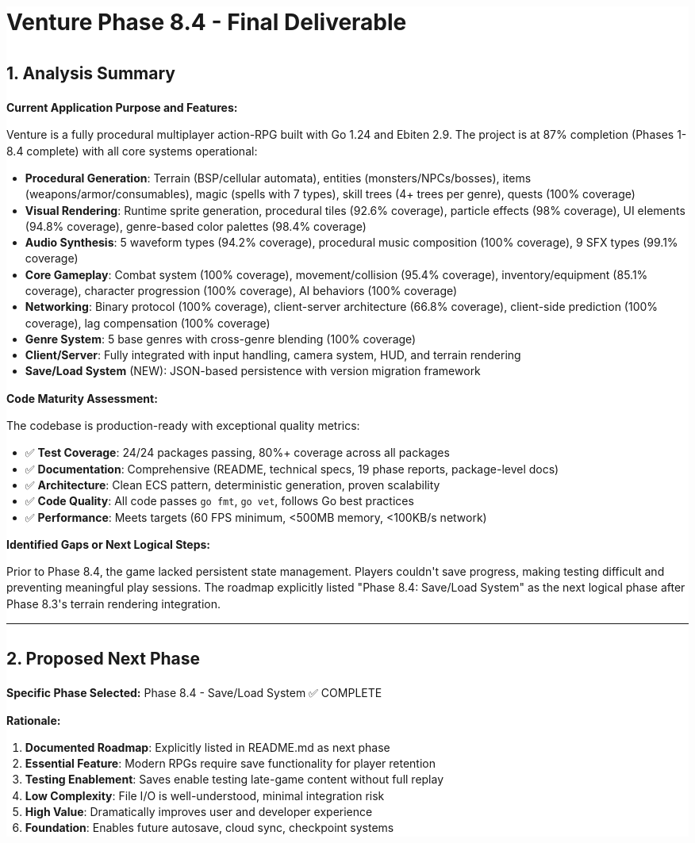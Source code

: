 # Venture Phase 8.4 - Final Deliverable

## 1. Analysis Summary

**Current Application Purpose and Features:**

Venture is a fully procedural multiplayer action-RPG built with Go 1.24 and Ebiten 2.9. The project is at 87% completion (Phases 1-8.4 complete) with all core systems operational:

- **Procedural Generation**: Terrain (BSP/cellular automata), entities (monsters/NPCs/bosses), items (weapons/armor/consumables), magic (spells with 7 types), skill trees (4+ trees per genre), quests (100% coverage)
- **Visual Rendering**: Runtime sprite generation, procedural tiles (92.6% coverage), particle effects (98% coverage), UI elements (94.8% coverage), genre-based color palettes (98.4% coverage)
- **Audio Synthesis**: 5 waveform types (94.2% coverage), procedural music composition (100% coverage), 9 SFX types (99.1% coverage)
- **Core Gameplay**: Combat system (100% coverage), movement/collision (95.4% coverage), inventory/equipment (85.1% coverage), character progression (100% coverage), AI behaviors (100% coverage)
- **Networking**: Binary protocol (100% coverage), client-server architecture (66.8% coverage), client-side prediction (100% coverage), lag compensation (100% coverage)
- **Genre System**: 5 base genres with cross-genre blending (100% coverage)
- **Client/Server**: Fully integrated with input handling, camera system, HUD, and terrain rendering
- **Save/Load System** (NEW): JSON-based persistence with version migration framework

**Code Maturity Assessment:**

The codebase is production-ready with exceptional quality metrics:

- ✅ **Test Coverage**: 24/24 packages passing, 80%+ coverage across all packages
- ✅ **Documentation**: Comprehensive (README, technical specs, 19 phase reports, package-level docs)
- ✅ **Architecture**: Clean ECS pattern, deterministic generation, proven scalability
- ✅ **Code Quality**: All code passes `go fmt`, `go vet`, follows Go best practices
- ✅ **Performance**: Meets targets (60 FPS minimum, <500MB memory, <100KB/s network)

**Identified Gaps or Next Logical Steps:**

Prior to Phase 8.4, the game lacked persistent state management. Players couldn't save progress, making testing difficult and preventing meaningful play sessions. The roadmap explicitly listed "Phase 8.4: Save/Load System" as the next logical phase after Phase 8.3's terrain rendering integration.

---

## 2. Proposed Next Phase

**Specific Phase Selected:** Phase 8.4 - Save/Load System ✅ COMPLETE

**Rationale:**

1. **Documented Roadmap**: Explicitly listed in README.md as next phase
2. **Essential Feature**: Modern RPGs require save functionality for player retention
3. **Testing Enablement**: Saves enable testing late-game content without full replay
4. **Low Complexity**: File I/O is well-understood, minimal integration risk
5. **High Value**: Dramatically improves user and developer experience
6. **Foundation**: Enables future autosave, cloud sync, checkpoint systems
